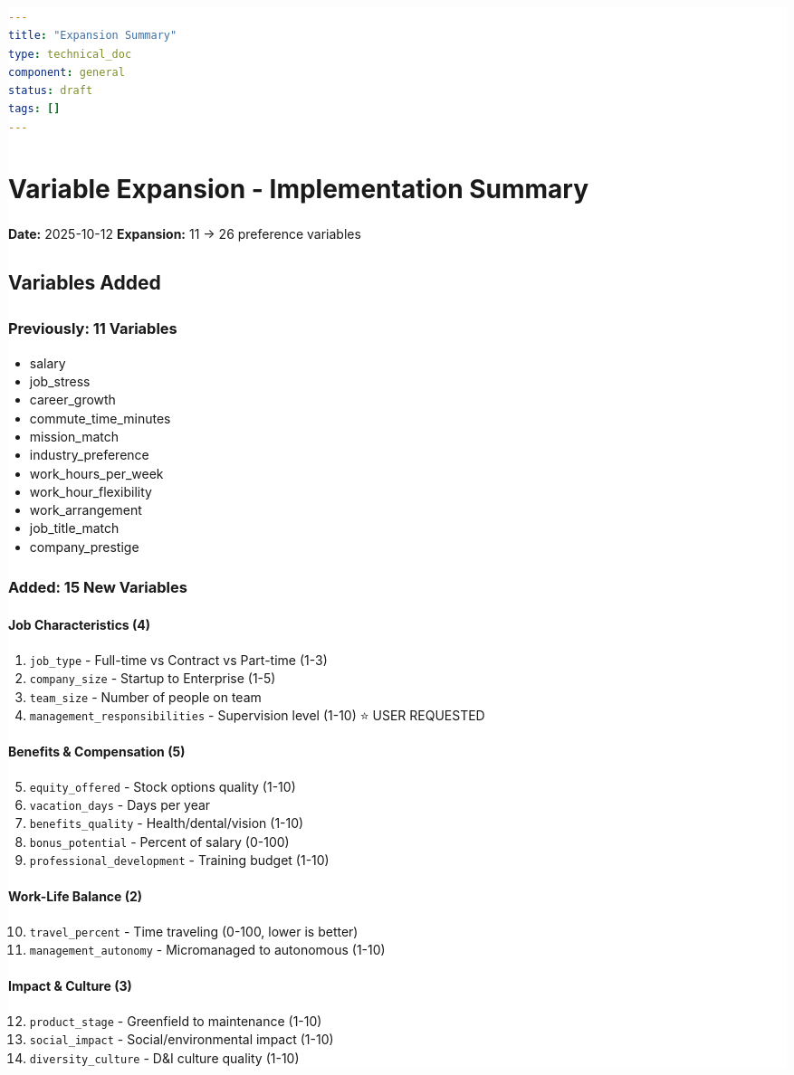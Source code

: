 ```yaml
---
title: "Expansion Summary"
type: technical_doc
component: general
status: draft
tags: []
---
```


# Variable Expansion - Implementation Summary

**Date:** 2025-10-12
**Expansion:** 11 → 26 preference variables

## Variables Added

### Previously: 11 Variables
- salary
- job_stress
- career_growth
- commute_time_minutes
- mission_match
- industry_preference
- work_hours_per_week
- work_hour_flexibility
- work_arrangement
- job_title_match
- company_prestige

### Added: 15 New Variables

#### Job Characteristics (4)
1. `job_type` - Full-time vs Contract vs Part-time (1-3)
2. `company_size` - Startup to Enterprise (1-5)
3. `team_size` - Number of people on team
4. `management_responsibilities` - Supervision level (1-10) ⭐ USER REQUESTED

#### Benefits & Compensation (5)
5. `equity_offered` - Stock options quality (1-10)
6. `vacation_days` - Days per year
7. `benefits_quality` - Health/dental/vision (1-10)
8. `bonus_potential` - Percent of salary (0-100)
9. `professional_development` - Training budget (1-10)

#### Work-Life Balance (2)
10. `travel_percent` - Time traveling (0-100, lower is better)
11. `management_autonomy` - Micromanaged to autonomous (1-10)

#### Impact & Culture (3)
12. `product_stage` - Greenfield to maintenance (1-10)
13. `social_impact` - Social/environmental impact (1-10)
14. `diversity_culture` - D&I culture quality (1-10)
